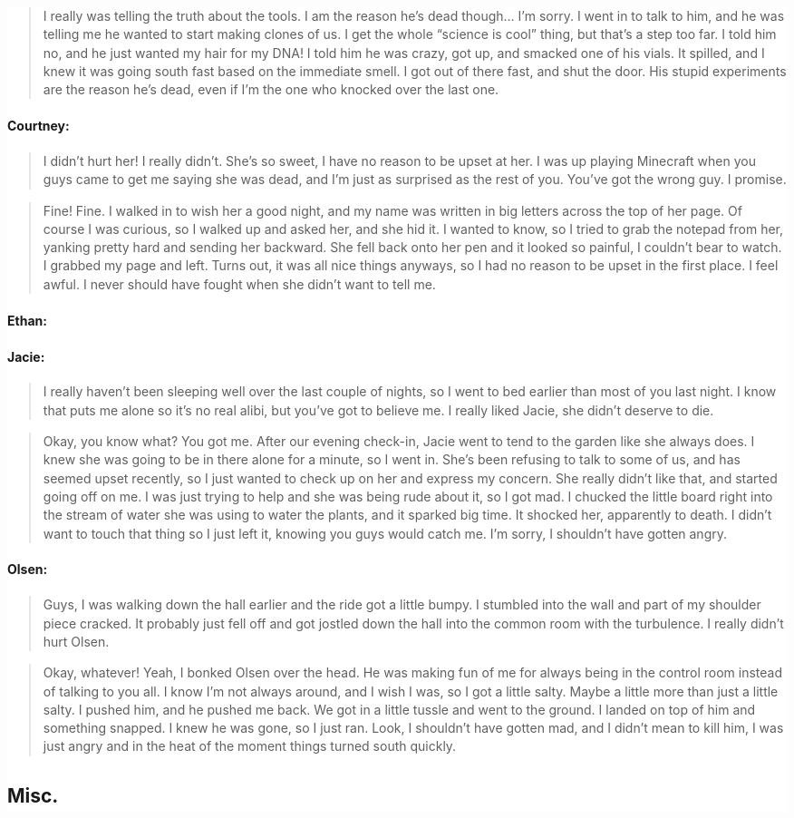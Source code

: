 > I really was telling the truth about the tools. I am the reason he’s dead though… I’m sorry. I went in to talk to him, and he was telling me he wanted to start making clones of us. I get the whole “science is cool” thing, but that’s a step too far. I told him no, and he just wanted my hair for my DNA! I told him he was crazy, got up, and smacked one of his vials. It spilled, and I knew it was going south fast based on the immediate smell. I got out of there fast, and shut the door. His stupid experiments are the reason he’s dead, even if I’m the one who knocked over the last one. 

#### Courtney:

> I didn’t hurt her! I really didn’t. She’s so sweet, I have no reason to be upset at her. I was up playing Minecraft when you guys came to get me saying she was dead, and I’m just as surprised as the rest of you. You’ve got the wrong guy. I promise.

> Fine! Fine. I walked in to wish her a good night, and my name was written in big letters across the top of her page. Of course I was curious, so I walked up and asked her, and she hid it. I wanted to know, so I tried to grab the notepad from her, yanking pretty hard and sending her backward. She fell back onto her pen and it looked so painful, I couldn’t bear to watch. I grabbed my page and left. Turns out, it was all nice things anyways, so I had no reason to be upset in the first place. I feel awful. I never should have fought when she didn’t want to tell me.

#### Ethan:

> 

> 

#### Jacie:

> I really haven’t been sleeping well over the last couple of nights, so I went to bed earlier than most of you last night. I know that puts me alone so it’s no real alibi, but you’ve got to believe me. I really liked Jacie, she didn’t deserve to die.

> Okay, you know what? You got me. After our evening check-in, Jacie went to tend to the garden like she always does. I knew she was going to be in there alone for a minute, so I went in. She’s been refusing to talk to some of us, and has seemed upset recently, so I just wanted to check up on her and express my concern. She really didn’t like that, and started going off on me. I was just trying to help and she was being rude about it, so I got mad. I chucked the little board right into the stream of water she was using to water the plants, and it sparked big time. It shocked her, apparently to death. I didn’t want to touch that thing so I just left it, knowing you guys would catch me. I’m sorry, I shouldn’t have gotten angry.

#### Olsen:

> Guys, I was walking down the hall earlier and the ride got a little bumpy. I stumbled into the wall and part of my shoulder piece cracked. It probably just fell off and got jostled down the hall into the common room with the turbulence. I really didn’t hurt Olsen.

> Okay, whatever! Yeah, I bonked Olsen over the head. He was making fun of me for always being in the control room instead of talking to you all. I know I’m not always around, and I wish I was, so I got a little salty. Maybe a little more than just a little salty. I pushed him, and he pushed me back. We got in a little tussle and went to the ground. I landed on top of him and something snapped. I knew he was gone, so I just ran. Look, I shouldn’t have gotten mad, and I didn’t mean to kill him, I was just angry and in the heat of the moment things turned south quickly.

## Misc.
